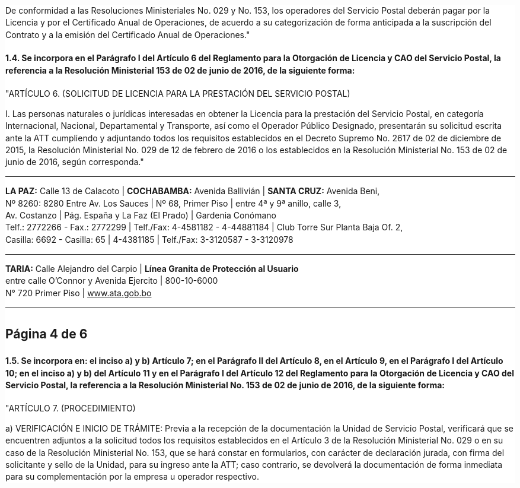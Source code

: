 De conformidad a las Resoluciones Ministeriales No. 029 y No. 153, los operadores del Servicio Postal deberán pagar por la Licencia y por el Certificado Anual de Operaciones, de acuerdo a su categorización de forma anticipada a la suscripción del Contrato y a la emisión del Certificado Anual de Operaciones."

#### 1.4. Se incorpora en el Parágrafo I del Artículo 6 del Reglamento para la Otorgación de Licencia y CAO del Servicio Postal, la referencia a la Resolución Ministerial 153 de 02 de junio de 2016, de la siguiente forma:
"ARTÍCULO 6. (SOLICITUD DE LICENCIA PARA LA PRESTACIÓN DEL SERVICIO POSTAL)

I. Las personas naturales o jurídicas interesadas en obtener la Licencia para la prestación del Servicio Postal, en categoría Internacional, Nacional, Departamental y Transporte, así como el Operador Público Designado, presentarán su solicitud escrita ante la ATT cumpliendo y adjuntando todos los requisitos establecidos en el Decreto Supremo No. 2617 de 02 de diciembre de 2015, la Resolución Ministerial No. 029 de 12 de febrero de 2016 o los establecidos en la Resolución Ministerial No. 153 de 02 de junio de 2016, según corresponda."

---

**LA PAZ:** Calle 13 de Calacoto | **COCHABAMBA:** Avenida Ballivián | **SANTA CRUZ:** Avenida Beni,  
Nº 8260: 8280 Entre Av. Los Sauces | Nº 68, Primer Piso | entre 4ª y 9ª anillo, calle 3,  
Av. Costanzo | Pág. España y La Faz (El Prado) | Gardenia Conómano  
Telf.: 2772266 - Fax.: 2772299 | Telf./Fax: 4-4581182 - 4-44881184 | Club Torre Sur Planta Baja Of. 2,  
Casilla: 6692 - Casilla: 65 | 4-4381185 | Telf./Fax: 3-3120587 - 3-3120978  

---

**TARIA:** Calle Alejandro del Carpio | **Línea Granita de Protección al Usuario**  
entre calle O’Connor y Avenida Ejercito | 800-10-6000  
N° 720 Primer Piso | www.ata.gob.bo  

---

## Página 4 de 6

#### 1.5. Se incorpora en: el inciso a) y b) Artículo 7; en el Parágrafo II del Artículo 8, en el Artículo 9, en el Parágrafo I del Artículo 10; en el inciso a) y b) del Artículo 11 y en el Parágrafo I del Artículo 12 del Reglamento para la Otorgación de Licencia y CAO del Servicio Postal, la referencia a la Resolución Ministerial No. 153 de 02 de junio de 2016, de la siguiente forma:

"ARTÍCULO 7. (PROCEDIMIENTO)

a) VERIFICACIÓN E INICIO DE TRÁMITE: Previa a la recepción de la documentación la Unidad de Servicio Postal, verificará que se encuentren adjuntos a la solicitud todos los requisitos establecidos en el Artículo 3 de la Resolución Ministerial No. 029 o en su caso de la Resolución Ministerial No. 153, que se hará constar en formularios, con carácter de declaración jurada, con firma del solicitante y sello de la Unidad, para su ingreso ante la ATT; caso contrario, se devolverá la documentación de forma inmediata para su complementación por la empresa u operador respectivo.
